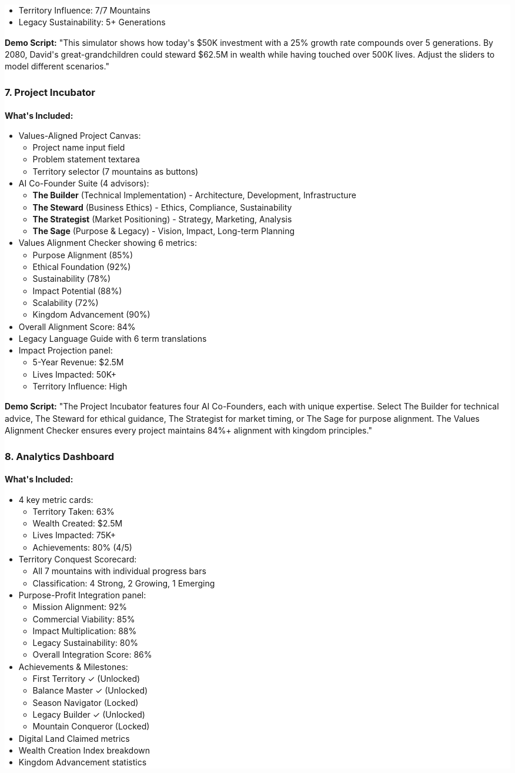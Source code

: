   - Territory Influence: 7/7 Mountains
  - Legacy Sustainability: 5+ Generations

**Demo Script:**
"This simulator shows how today's $50K investment with a 25% growth rate compounds over 5 generations. By 2080, David's great-grandchildren could steward $62.5M in wealth while having touched over 500K lives. Adjust the sliders to model different scenarios."

### 7. Project Incubator
**What's Included:**
- Values-Aligned Project Canvas:
  - Project name input field
  - Problem statement textarea
  - Territory selector (7 mountains as buttons)
- AI Co-Founder Suite (4 advisors):
  - **The Builder** (Technical Implementation) - Architecture, Development, Infrastructure
  - **The Steward** (Business Ethics) - Ethics, Compliance, Sustainability
  - **The Strategist** (Market Positioning) - Strategy, Marketing, Analysis
  - **The Sage** (Purpose & Legacy) - Vision, Impact, Long-term Planning
- Values Alignment Checker showing 6 metrics:
  - Purpose Alignment (85%)
  - Ethical Foundation (92%)
  - Sustainability (78%)
  - Impact Potential (88%)
  - Scalability (72%)
  - Kingdom Advancement (90%)
- Overall Alignment Score: 84%
- Legacy Language Guide with 6 term translations
- Impact Projection panel:
  - 5-Year Revenue: $2.5M
  - Lives Impacted: 50K+
  - Territory Influence: High

**Demo Script:**
"The Project Incubator features four AI Co-Founders, each with unique expertise. Select The Builder for technical advice, The Steward for ethical guidance, The Strategist for market timing, or The Sage for purpose alignment. The Values Alignment Checker ensures every project maintains 84%+ alignment with kingdom principles."

### 8. Analytics Dashboard
**What's Included:**
- 4 key metric cards:
  - Territory Taken: 63%
  - Wealth Created: $2.5M
  - Lives Impacted: 75K+
  - Achievements: 80% (4/5)
- Territory Conquest Scorecard:
  - All 7 mountains with individual progress bars
  - Classification: 4 Strong, 2 Growing, 1 Emerging
- Purpose-Profit Integration panel:
  - Mission Alignment: 92%
  - Commercial Viability: 85%
  - Impact Multiplication: 88%
  - Legacy Sustainability: 80%
  - Overall Integration Score: 86%
- Achievements & Milestones:
  - First Territory ✓ (Unlocked)
  - Balance Master ✓ (Unlocked)
  - Season Navigator (Locked)
  - Legacy Builder ✓ (Unlocked)
  - Mountain Conqueror (Locked)
- Digital Land Claimed metrics
- Wealth Creation Index breakdown
- Kingdom Advancement statistics
